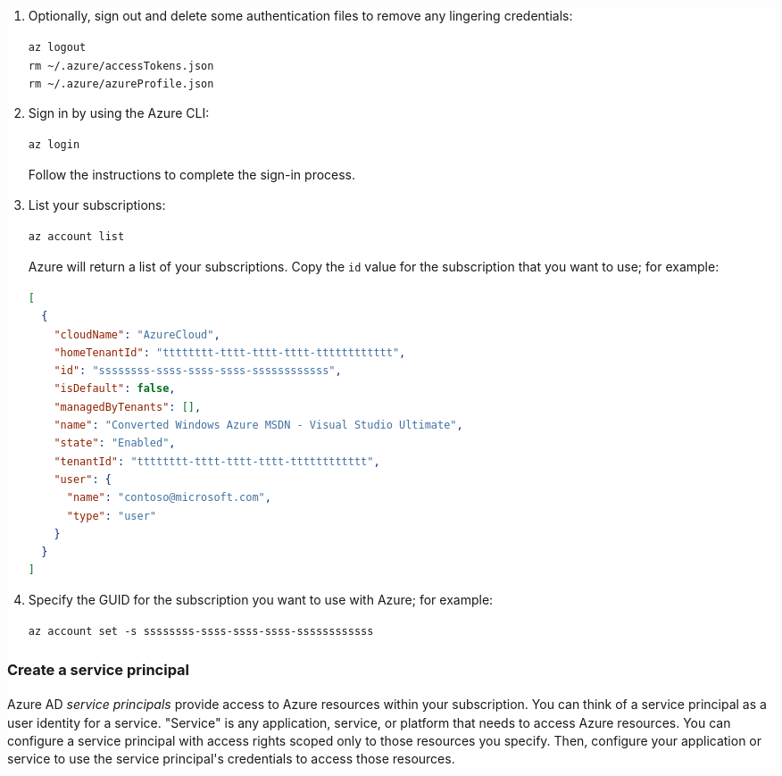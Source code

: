 1. Optionally, sign out and delete some authentication files to remove any lingering credentials:

   ```azurecli
   az logout
   rm ~/.azure/accessTokens.json
   rm ~/.azure/azureProfile.json
   ```

1. Sign in by using the Azure CLI:

   ```azurecli
   az login
   ```

   Follow the instructions to complete the sign-in process.

1. List your subscriptions:

   ```azurecli
   az account list
   ```

   Azure will return a list of your subscriptions. Copy the `id` value for the subscription that you want to use; for example:

   ```json
   [
     {
       "cloudName": "AzureCloud",
       "homeTenantId": "tttttttt-tttt-tttt-tttt-tttttttttttt",
       "id": "ssssssss-ssss-ssss-ssss-ssssssssssss",
       "isDefault": false,
       "managedByTenants": [],
       "name": "Converted Windows Azure MSDN - Visual Studio Ultimate",
       "state": "Enabled",
       "tenantId": "tttttttt-tttt-tttt-tttt-tttttttttttt",
       "user": {
         "name": "contoso@microsoft.com",
         "type": "user"
       }
     }
   ]
   ```

1. Specify the GUID for the subscription you want to use with Azure; for example:

   ```azurecli
   az account set -s ssssssss-ssss-ssss-ssss-ssssssssssss
   ```

### Create a service principal

Azure AD *service principals* provide access to Azure resources within your subscription. You can think of a service principal as a user identity for a service. "Service" is any application, service, or platform that needs to access Azure resources. You can configure a service principal with access rights scoped only to those resources you specify. Then, configure your application or service to use the service principal's credentials to access those resources.
